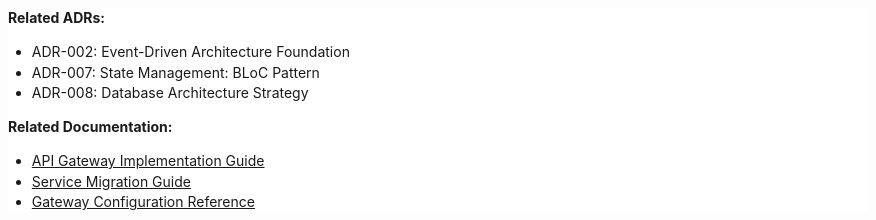 **Related ADRs:**
- ADR-002: Event-Driven Architecture Foundation
- ADR-007: State Management: BLoC Pattern
- ADR-008: Database Architecture Strategy

**Related Documentation:**
- [API Gateway Implementation Guide](../guides/api-gateway-implementation.md)
- [Service Migration Guide](../guides/service-migration.md)
- [Gateway Configuration Reference](../reference/gateway-config.md)